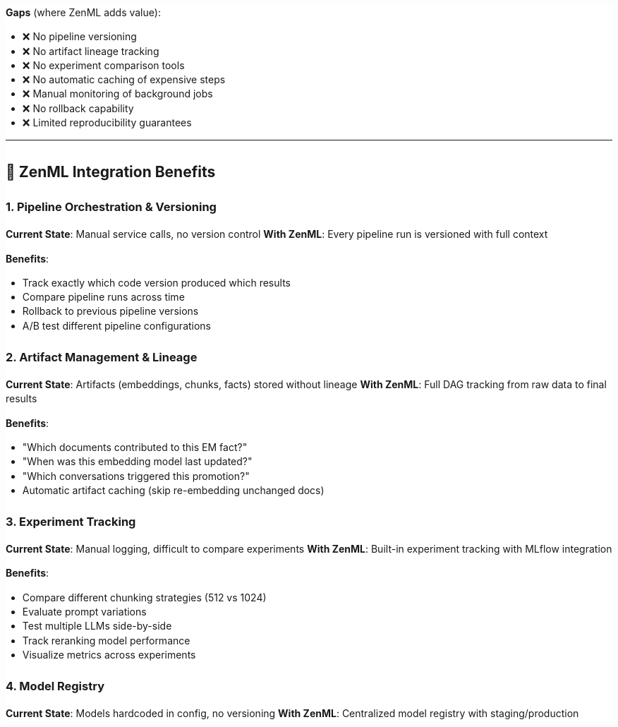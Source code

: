 **Gaps** (where ZenML adds value):

- ❌ No pipeline versioning
- ❌ No artifact lineage tracking
- ❌ No experiment comparison tools
- ❌ No automatic caching of expensive steps
- ❌ Manual monitoring of background jobs
- ❌ No rollback capability
- ❌ Limited reproducibility guarantees

---

## 🚀 ZenML Integration Benefits

### 1. **Pipeline Orchestration & Versioning**

**Current State**: Manual service calls, no version control
**With ZenML**: Every pipeline run is versioned with full context

**Benefits**:

- Track exactly which code version produced which results
- Compare pipeline runs across time
- Rollback to previous pipeline versions
- A/B test different pipeline configurations

### 2. **Artifact Management & Lineage**

**Current State**: Artifacts (embeddings, chunks, facts) stored without lineage
**With ZenML**: Full DAG tracking from raw data to final results

**Benefits**:

- "Which documents contributed to this EM fact?"
- "When was this embedding model last updated?"
- "Which conversations triggered this promotion?"
- Automatic artifact caching (skip re-embedding unchanged docs)

### 3. **Experiment Tracking**

**Current State**: Manual logging, difficult to compare experiments
**With ZenML**: Built-in experiment tracking with MLflow integration

**Benefits**:

- Compare different chunking strategies (512 vs 1024)
- Evaluate prompt variations
- Test multiple LLMs side-by-side
- Track reranking model performance
- Visualize metrics across experiments

### 4. **Model Registry**

**Current State**: Models hardcoded in config, no versioning
**With ZenML**: Centralized model registry with staging/production

